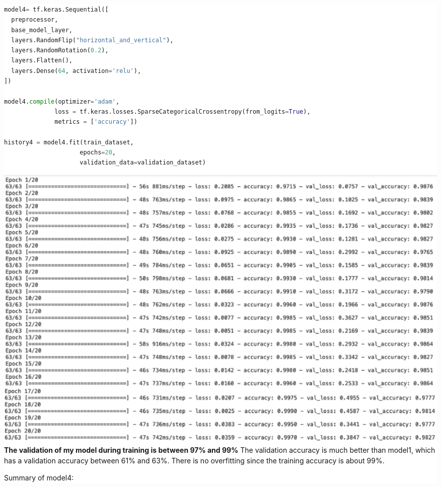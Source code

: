 ```python
model4= tf.keras.Sequential([
  preprocessor,
  base_model_layer,
  layers.RandomFlip("horizontal_and_vertical"),
  layers.RandomRotation(0.2),  
  layers.Flatten(),                          
  layers.Dense(64, activation='relu'),
])

model4.compile(optimizer='adam', 
              loss = tf.keras.losses.SparseCategoricalCrossentropy(from_logits=True),
              metrics = ['accuracy'])

history4 = model4.fit(train_dataset, 
                     epochs=20, 
                     validation_data=validation_dataset)
```
![image-example.png](/images/model4History.png)
**The validation of my model during training is between 97% and 99%**
The validation accuracy is much better than model1, which has a validation accuracy between 61% and 63%.
There is no overfitting since the training accuracy is about 99%. 

Summary of model4:
